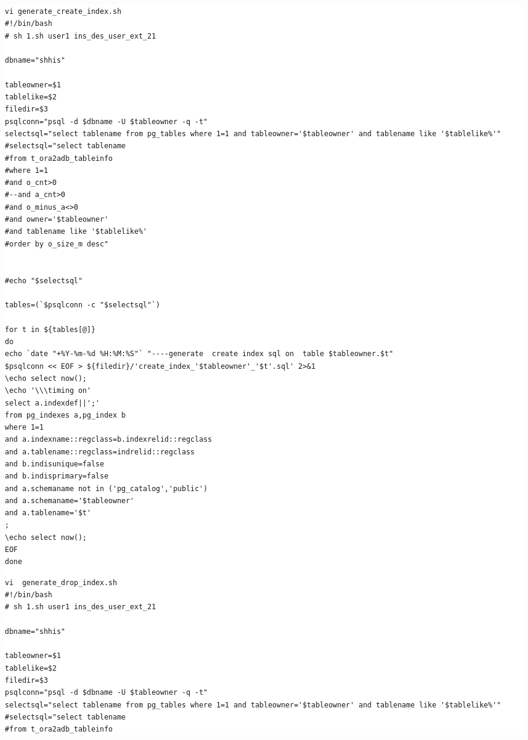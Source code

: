 ```shell
vi generate_create_index.sh
#!/bin/bash
# sh 1.sh user1 ins_des_user_ext_21

dbname="shhis"

tableowner=$1
tablelike=$2
filedir=$3
psqlconn="psql -d $dbname -U $tableowner -q -t"
selectsql="select tablename from pg_tables where 1=1 and tableowner='$tableowner' and tablename like '$tablelike%'"
#selectsql="select tablename
#from t_ora2adb_tableinfo
#where 1=1
#and o_cnt>0
#--and a_cnt>0
#and o_minus_a<>0
#and owner='$tableowner'
#and tablename like '$tablelike%'
#order by o_size_m desc"


#echo "$selectsql"

tables=(`$psqlconn -c "$selectsql"`)

for t in ${tables[@]}
do 
echo `date "+%Y-%m-%d %H:%M:%S"` "----generate  create index sql on  table $tableowner.$t"
$psqlconn << EOF > ${filedir}/'create_index_'$tableowner'_'$t'.sql' 2>&1 
\echo select now();
\echo '\\\timing on'
select a.indexdef||';'
from pg_indexes a,pg_index b
where 1=1
and a.indexname::regclass=b.indexrelid::regclass
and a.tablename::regclass=indrelid::regclass
and b.indisunique=false
and b.indisprimary=false
and a.schemaname not in ('pg_catalog','public')
and a.schemaname='$tableowner'
and a.tablename='$t'
;
\echo select now();
EOF
done
```
```shell
vi  generate_drop_index.sh
#!/bin/bash
# sh 1.sh user1 ins_des_user_ext_21

dbname="shhis"

tableowner=$1
tablelike=$2
filedir=$3
psqlconn="psql -d $dbname -U $tableowner -q -t"
selectsql="select tablename from pg_tables where 1=1 and tableowner='$tableowner' and tablename like '$tablelike%'"
#selectsql="select tablename
#from t_ora2adb_tableinfo
```